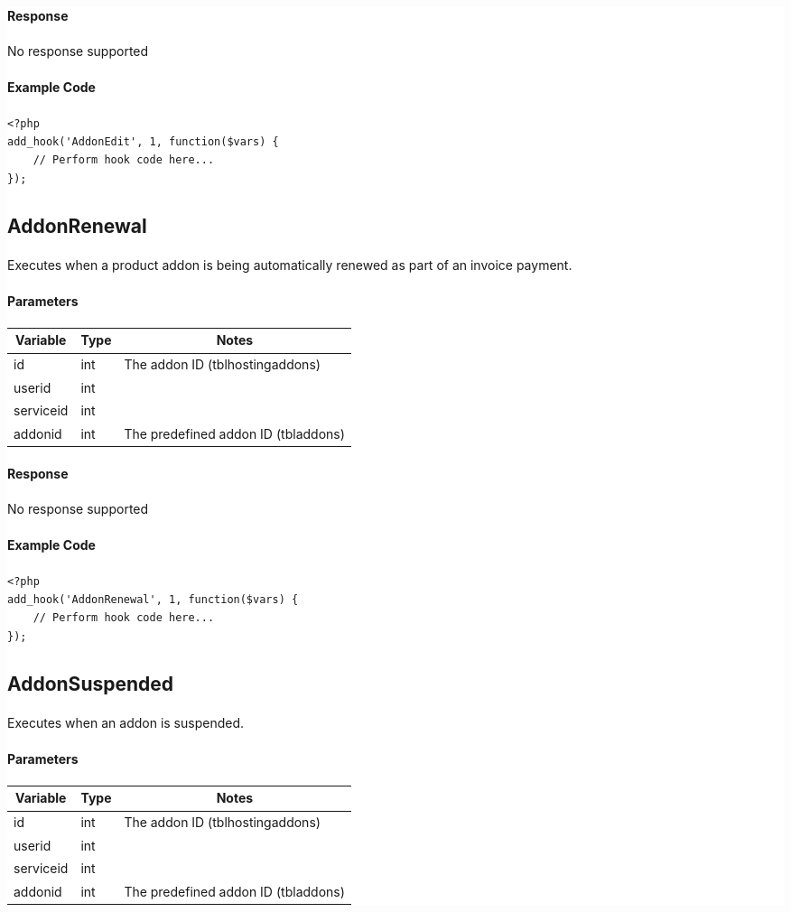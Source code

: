 #### Response

No response supported

#### Example Code

```
<?php
add_hook('AddonEdit', 1, function($vars) {
    // Perform hook code here...
});
```

## AddonRenewal

Executes when a product addon is being automatically renewed as part of an invoice payment.

#### Parameters

| Variable | Type | Notes |
| -------- | ---- | ----- |
| id | int | The addon ID (tblhostingaddons) |
| userid | int |  |
| serviceid | int |  |
| addonid | int | The predefined addon ID (tbladdons) |

#### Response

No response supported

#### Example Code

```
<?php
add_hook('AddonRenewal', 1, function($vars) {
    // Perform hook code here...
});
```

## AddonSuspended

Executes when an addon is suspended.

#### Parameters

| Variable | Type | Notes |
| -------- | ---- | ----- |
| id | int | The addon ID (tblhostingaddons) |
| userid | int |  |
| serviceid | int |  |
| addonid | int | The predefined addon ID (tbladdons) |
